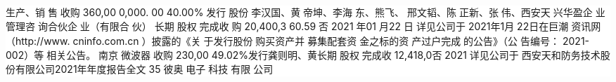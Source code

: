 生产、销
售
收购
360,00
0,000.
00
40.00%
发行
股份
李汉国、黄
帝坤、李海
东、熊飞、
邢文韬、陈
正新、张
伟、西安天
兴华盈企
业管理咨
询合伙企
业（有限合
伙）
长期
股权
完成收
购
20,400,3
60.59
否
2021
年01
月22
日
详见公司于
2021年1月
22日在巨潮
资讯网
（http://www.
cninfo.com.cn
）披露的《关
于发行股份
购买资产并
募集配套资
金之标的资
产过户完成
的公告》（公
告编号：
2021-002）等
相关公告。
南京
微波器
收购
230,00
49.02%发行龚则明、黄长期
股权
完成收
12,418,0否
2021
详见公司于
西安天和防务技术股份有限公司2021年年度报告全文
35
彼奥
电子
科技
有限
公司